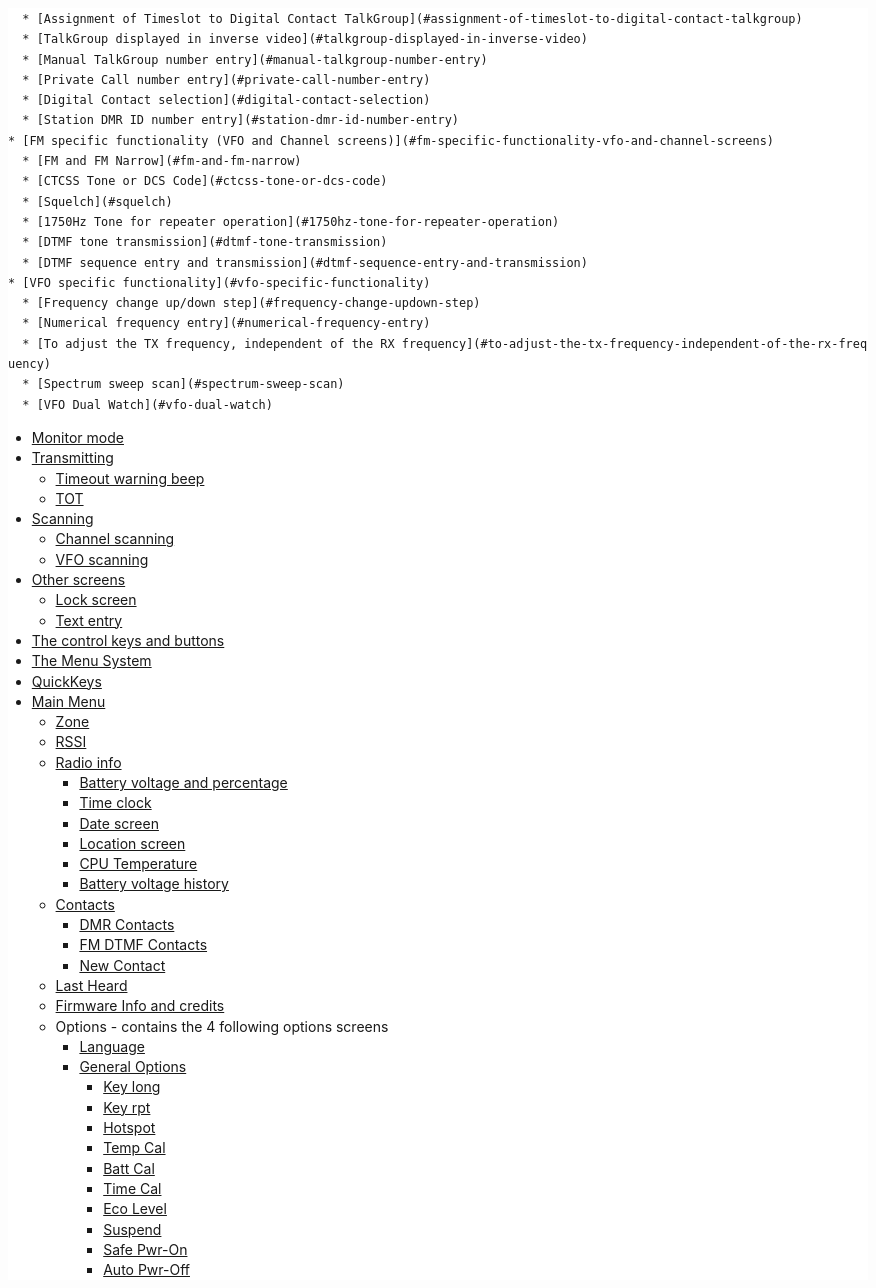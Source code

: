       * [Assignment of Timeslot to Digital Contact TalkGroup](#assignment-of-timeslot-to-digital-contact-talkgroup)
      * [TalkGroup displayed in inverse video](#talkgroup-displayed-in-inverse-video)
      * [Manual TalkGroup number entry](#manual-talkgroup-number-entry)
      * [Private Call number entry](#private-call-number-entry)
      * [Digital Contact selection](#digital-contact-selection)
      * [Station DMR ID number entry](#station-dmr-id-number-entry)
    * [FM specific functionality (VFO and Channel screens)](#fm-specific-functionality-vfo-and-channel-screens)
      * [FM and FM Narrow](#fm-and-fm-narrow)
      * [CTCSS Tone or DCS Code](#ctcss-tone-or-dcs-code)
      * [Squelch](#squelch)
      * [1750Hz Tone for repeater operation](#1750hz-tone-for-repeater-operation)
      * [DTMF tone transmission](#dtmf-tone-transmission)
	  * [DTMF sequence entry and transmission](#dtmf-sequence-entry-and-transmission)
    * [VFO specific functionality](#vfo-specific-functionality)
      * [Frequency change up/down step](#frequency-change-updown-step)
      * [Numerical frequency entry](#numerical-frequency-entry)
      * [To adjust the TX frequency, independent of the RX frequency](#to-adjust-the-tx-frequency-independent-of-the-rx-frequency)
	  * [Spectrum sweep scan](#spectrum-sweep-scan)
	  * [VFO Dual Watch](#vfo-dual-watch)
  * [Monitor mode](#monitor-mode)
  * [Transmitting](#transmitting)
    * [Timeout warning beep](#timeout-warning-beep)
    * [TOT](#tot)
  * [Scanning](#scanning)
    * [Channel scanning](#channel-scanning)
    * [VFO scanning](#vfo-scanning)
  * [Other screens](#other-screens)
    * [Lock screen](#lock-screen)
    * [Text entry](#text-entry)
  * [The control keys and buttons](#the-control-keys-and-buttons)
  * [The Menu System](#the-menu-system)
  * [QuickKeys](#quickkeys)
  * [Main Menu](#main-menu)
    * [Zone](#zone)
    * [RSSI](#rssi)
    * [Radio info](#radio-info)
      * [Battery voltage and percentage](#battery-voltage-and-percentage)
      * [Time clock](#time-clock)
      * [Date screen](#date-screen)
      * [Location screen](#location-screen)
      * [CPU Temperature](#cpu-temperature)
      * [Battery voltage history](#battery-voltage-history)
    * [Contacts](#contacts)
      * [DMR Contacts](#dmr-contacts)
      * [FM DTMF Contacts](#fm-dtmf-contacts)
      * [New Contact](#new-contact)
    * [Last Heard](#last-heard)
    * [Firmware Info and credits](#firmware-info-and-credits)
	*  Options - contains the 4 following options screens
	    * [Language](#language-screen)	
        * [General Options](#general-options)
          * [Key long](#key-long)
          * [Key rpt](#key-rpt)
          * [Hotspot](#hotspot)
          * [Temp Cal](#temp-cal)
          * [Batt Cal](#batt-cal)
          * [Time Cal](#time-cal)
          * [Eco Level](#eco-level)
          * [Suspend](#suspend)
          * [Safe Pwr-On](#safe-power-on)
          * [Auto Pwr-Off](#auto-power-off)